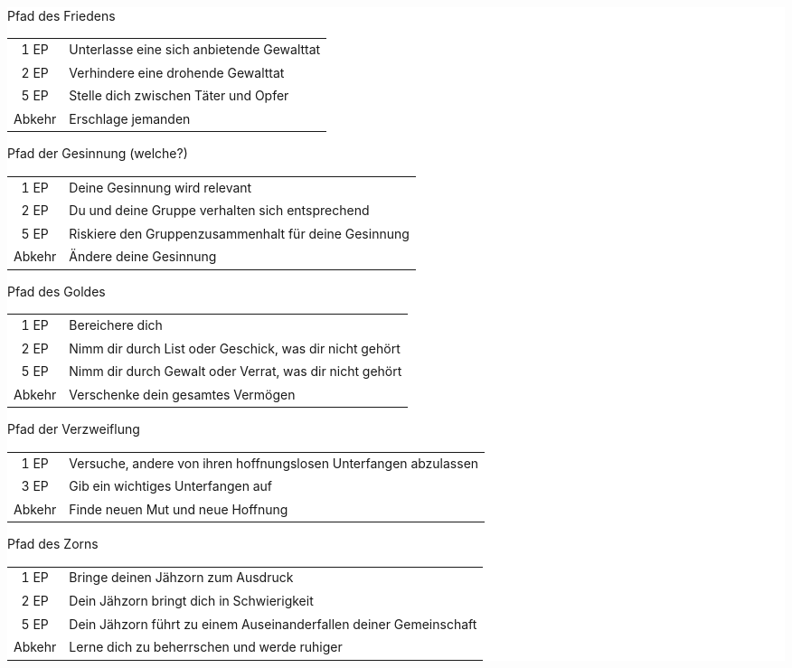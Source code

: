 Pfad des Friedens

|        |                                           |
|:------:|-------------------------------------------|
| 1 EP   | Unterlasse eine sich anbietende Gewalttat |
| 2 EP   | Verhindere eine drohende Gewalttat        |
| 5 EP   | Stelle dich zwischen Täter und Opfer      |
| Abkehr | Erschlage jemanden                        |

Pfad der Gesinnung (welche?)

|        |                                                      |
|:------:|------------------------------------------------------|
| 1 EP   | Deine Gesinnung wird relevant                        |
| 2 EP   | Du und deine Gruppe verhalten sich entsprechend      |
| 5 EP   | Riskiere den Gruppenzusammenhalt für deine Gesinnung |
| Abkehr | Ändere deine Gesinnung                               |

Pfad des Goldes

|        |                                                         |
|:------:|---------------------------------------------------------|
| 1 EP   | Bereichere dich                                         |
| 2 EP   | Nimm dir durch List oder Geschick, was dir nicht gehört |
| 5 EP   | Nimm dir durch Gewalt oder Verrat, was dir nicht gehört |
| Abkehr | Verschenke dein gesamtes Vermögen                       |

Pfad der Verzweiflung

|        |                                                                  |
|:------:|------------------------------------------------------------------|
| 1 EP   | Versuche, andere von ihren hoffnungslosen Unterfangen abzulassen |
| 3 EP   | Gib ein wichtiges Unterfangen auf                                |
| Abkehr | Finde neuen Mut und neue Hoffnung                                |

Pfad des Zorns

|        |                                                                   |
|:------:|-------------------------------------------------------------------|
| 1 EP   | Bringe deinen Jähzorn zum Ausdruck                                |
| 2 EP   | Dein Jähzorn bringt dich in Schwierigkeit                         |
| 5 EP   | Dein Jähzorn führt zu einem Auseinanderfallen deiner Gemeinschaft |
| Abkehr | Lerne dich zu beherrschen und werde ruhiger                       |
